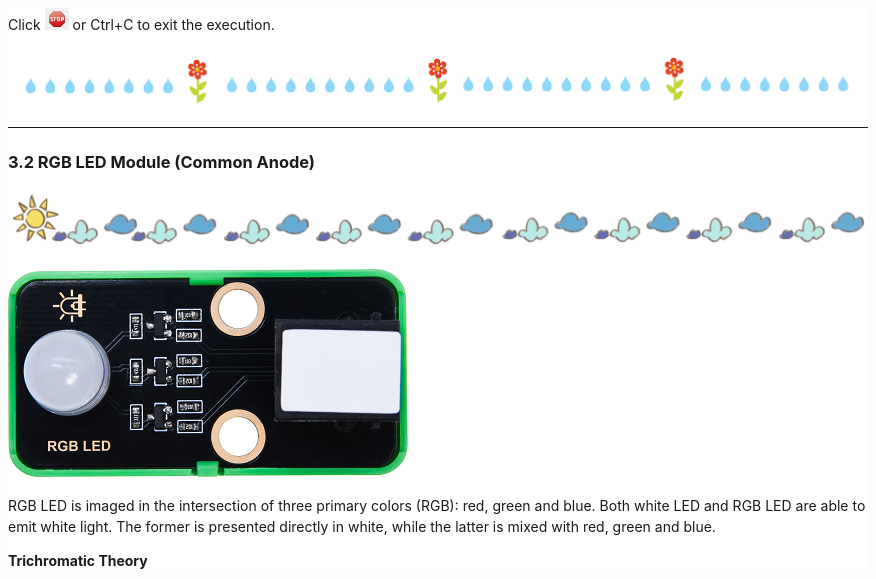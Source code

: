 Click ![1413](media/1413.png) or Ctrl+C to exit the execution.

![4bottom](media/4bottom.png)

---

### 3.2 RGB LED Module (Common Anode)

![1top](media/1top.png)

![KD2079](media/KD2079.png)

RGB LED is imaged in the intersection of three primary colors (RGB): red, green and blue. Both white LED and RGB LED are able to emit white light. The former is presented directly in white, while the latter is mixed with red, green and blue.

**Trichromatic Theory**

